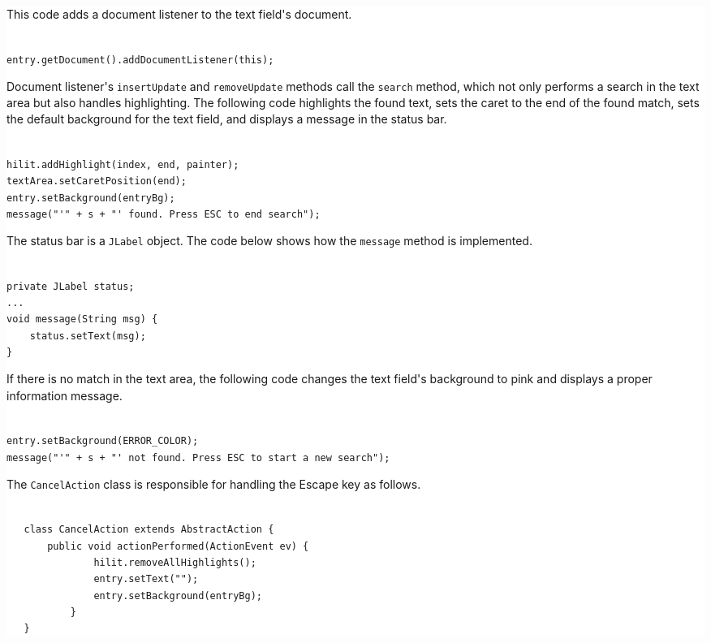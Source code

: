 This code adds a document listener to the text field's document.

```

entry.getDocument().addDocumentListener(this);

```

Document listener's `insertUpdate` and `removeUpdate` methods call the `search` method, which not only performs a search in the text area but also handles highlighting. The following code highlights the found text, sets the caret to the end of the found match, sets the default background for the text field, and displays a message in the status bar.

```

hilit.addHighlight(index, end, painter);
textArea.setCaretPosition(end);
entry.setBackground(entryBg);
message("'" + s + "' found. Press ESC to end search");

```

The status bar is a `JLabel` object. The code below shows how the `message` method is implemented.

```

private JLabel status;
...
void message(String msg) {
    status.setText(msg);
}

```

If there is no match in the text area, the following code changes the text field's background to pink and displays a proper information message.

```

entry.setBackground(ERROR_COLOR);
message("'" + s + "' not found. Press ESC to start a new search");

```

The `CancelAction` class is responsible for handling the Escape key as follows.

```

   class CancelAction extends AbstractAction {
       public void actionPerformed(ActionEvent ev) {
               hilit.removeAllHighlights();
               entry.setText("");
               entry.setBackground(entryBg);
           }
   }

```
